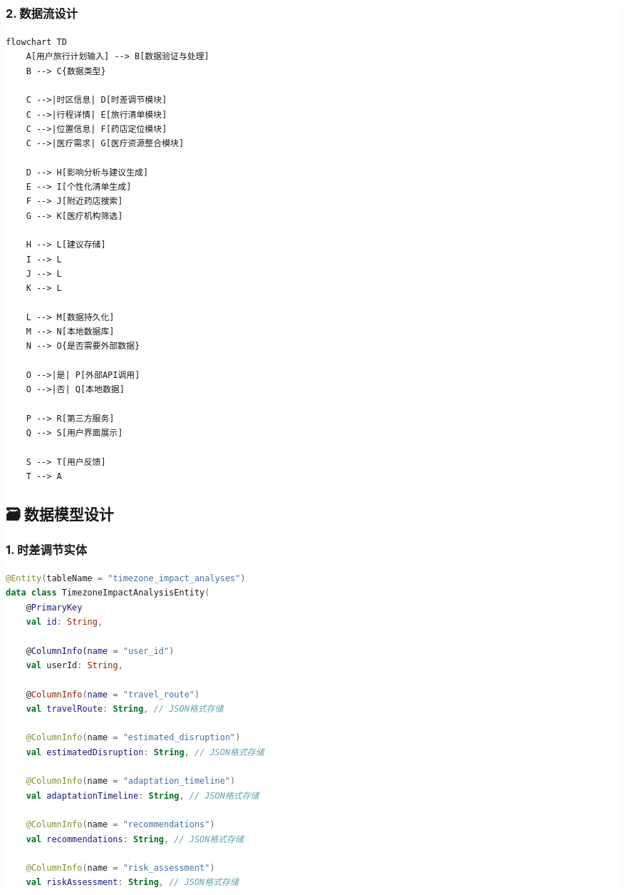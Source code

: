 
### 2. 数据流设计

```mermaid
flowchart TD
    A[用户旅行计划输入] --> B[数据验证与处理]
    B --> C{数据类型}
    
    C -->|时区信息| D[时差调节模块]
    C -->|行程详情| E[旅行清单模块]
    C -->|位置信息| F[药店定位模块]
    C -->|医疗需求| G[医疗资源整合模块]
    
    D --> H[影响分析与建议生成]
    E --> I[个性化清单生成]
    F --> J[附近药店搜索]
    G --> K[医疗机构筛选]
    
    H --> L[建议存储]
    I --> L
    J --> L
    K --> L
    
    L --> M[数据持久化]
    M --> N[本地数据库]
    N --> O{是否需要外部数据}
    
    O -->|是| P[外部API调用]
    O -->|否| Q[本地数据]
    
    P --> R[第三方服务]
    Q --> S[用户界面展示]
    
    S --> T[用户反馈]
    T --> A
```

## 🗃️ 数据模型设计

### 1. 时差调节实体
```kotlin
@Entity(tableName = "timezone_impact_analyses")
data class TimezoneImpactAnalysisEntity(
    @PrimaryKey
    val id: String,
    
    @ColumnInfo(name = "user_id")
    val userId: String,
    
    @ColumnInfo(name = "travel_route")
    val travelRoute: String, // JSON格式存储
    
    @ColumnInfo(name = "estimated_disruption")
    val estimatedDisruption: String, // JSON格式存储
    
    @ColumnInfo(name = "adaptation_timeline")
    val adaptationTimeline: String, // JSON格式存储
    
    @ColumnInfo(name = "recommendations")
    val recommendations: String, // JSON格式存储
    
    @ColumnInfo(name = "risk_assessment")
    val riskAssessment: String, // JSON格式存储
```